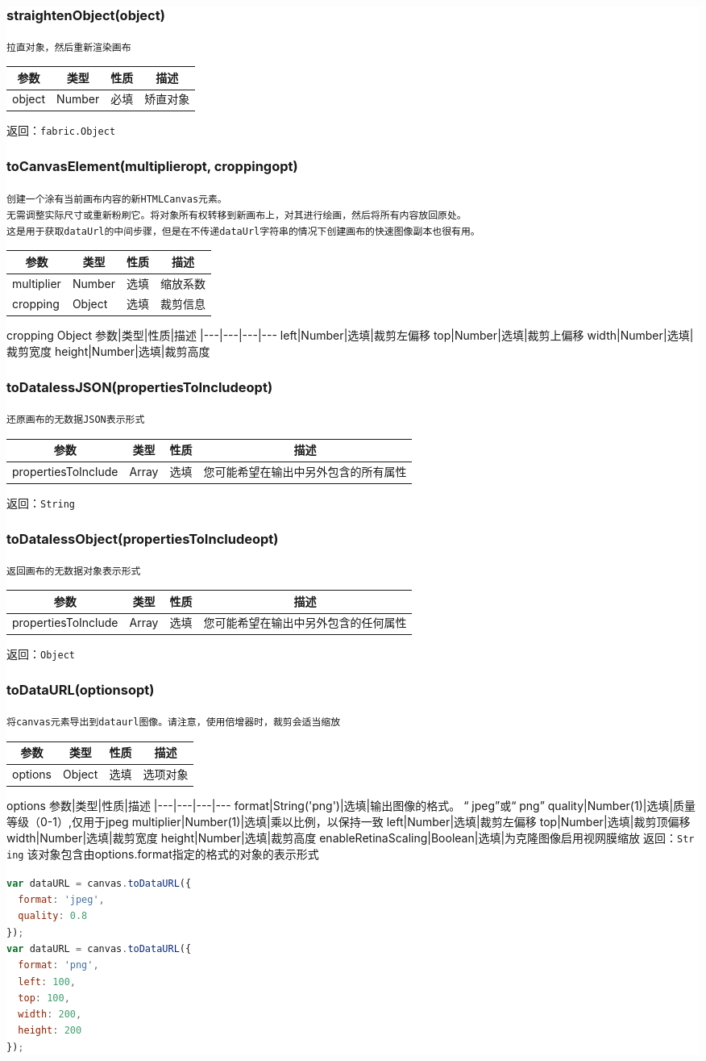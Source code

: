 ### straightenObject(object) 
    拉直对象，然后重新渲染画布
参数|类型|性质|描述
|---|---|---|---
object|Number|必填|矫直对象
返回：`fabric.Object`

### toCanvasElement(multiplieropt, croppingopt)
    创建一个涂有当前画布内容的新HTMLCanvas元素。
    无需调整实际尺寸或重新粉刷它。将对象所有权转移到新画布上，对其进行绘画，然后将所有内容放回原处。
    这是用于获取dataUrl的中间步骤，但是在不传递dataUrl字符串的情况下创建画布的快速图像副本也很有用。

参数|类型|性质|描述
|---|---|---|---
multiplier|Number|选填|缩放系数
cropping|Object|选填|裁剪信息

cropping Object
参数|类型|性质|描述
|---|---|---|---
left|Number|选填|裁剪左偏移
top|Number|选填|裁剪上偏移
width|Number|选填|裁剪宽度
height|Number|选填|裁剪高度

### toDatalessJSON(propertiesToIncludeopt) 
    还原画布的无数据JSON表示形式
参数|类型|性质|描述
|---|---|---|---
propertiesToInclude|Array|选填|您可能希望在输出中另外包含的所有属性
返回：`String`

### toDatalessObject(propertiesToIncludeopt) 
    返回画布的无数据对象表示形式
参数|类型|性质|描述
|---|---|---|---
propertiesToInclude|Array|选填|您可能希望在输出中另外包含的任何属性
返回：`Object`

### toDataURL(optionsopt) 
    将canvas元素导出到dataurl图像。请注意，使用倍增器时，裁剪会适当缩放
参数|类型|性质|描述
|---|---|---|---
options|Object|选填|选项对象
options
参数|类型|性质|描述
|---|---|---|---
format|String('png')|选填|输出图像的格式。 “ jpeg”或“ png”
quality|Number(1)|选填|质量等级（0-1）,仅用于jpeg
multiplier|Number(1)|选填|乘以比例，以保持一致
left|Number|选填|裁剪左偏移
top|Number|选填|裁剪顶偏移
width|Number|选填|裁剪宽度
height|Number|选填|裁剪高度
enableRetinaScaling|Boolean|选填|为克隆图像启用视网膜缩放
返回：`String`
该对象包含由options.format指定的格式的对象的表示形式
```javascript
var dataURL = canvas.toDataURL({
  format: 'jpeg',
  quality: 0.8
});
var dataURL = canvas.toDataURL({
  format: 'png',
  left: 100,
  top: 100,
  width: 200,
  height: 200
});
```